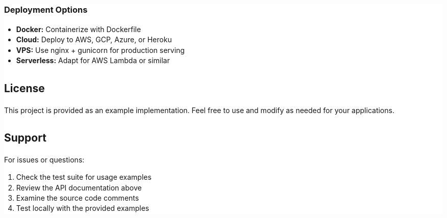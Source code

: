 ### Deployment Options
- **Docker:** Containerize with Dockerfile
- **Cloud:** Deploy to AWS, GCP, Azure, or Heroku
- **VPS:** Use nginx + gunicorn for production serving
- **Serverless:** Adapt for AWS Lambda or similar

## License

This project is provided as an example implementation. Feel free to use and modify as needed for your applications.

## Support

For issues or questions:
1. Check the test suite for usage examples
2. Review the API documentation above
3. Examine the source code comments
4. Test locally with the provided examples